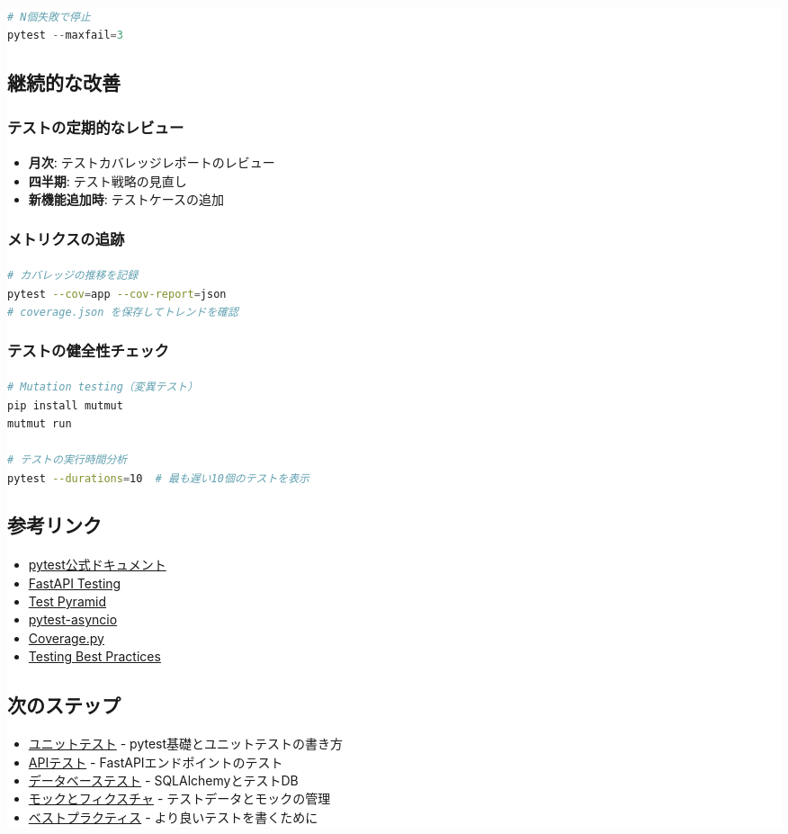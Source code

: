 ```python
# N個失敗で停止
pytest --maxfail=3
```

## 継続的な改善

### テストの定期的なレビュー

- **月次**: テストカバレッジレポートのレビュー
- **四半期**: テスト戦略の見直し
- **新機能追加時**: テストケースの追加

### メトリクスの追跡

```bash
# カバレッジの推移を記録
pytest --cov=app --cov-report=json
# coverage.json を保存してトレンドを確認
```

### テストの健全性チェック

```bash
# Mutation testing（変異テスト）
pip install mutmut
mutmut run

# テストの実行時間分析
pytest --durations=10  # 最も遅い10個のテストを表示
```

## 参考リンク

- [pytest公式ドキュメント](https://docs.pytest.org/)
- [FastAPI Testing](https://fastapi.tiangolo.com/tutorial/testing/)
- [Test Pyramid](https://martinfowler.com/articles/practical-test-pyramid.html)
- [pytest-asyncio](https://pytest-asyncio.readthedocs.io/)
- [Coverage.py](https://coverage.readthedocs.io/)
- [Testing Best Practices](https://testdriven.io/blog/testing-best-practices/)

## 次のステップ

- [ユニットテスト](./02-unit-testing.md) - pytest基礎とユニットテストの書き方
- [APIテスト](./03-api-testing.md) - FastAPIエンドポイントのテスト
- [データベーステスト](./04-database-testing.md) - SQLAlchemyとテストDB
- [モックとフィクスチャ](./05-mocks-fixtures.md) - テストデータとモックの管理
- [ベストプラクティス](./06-best-practices.md) - より良いテストを書くために
